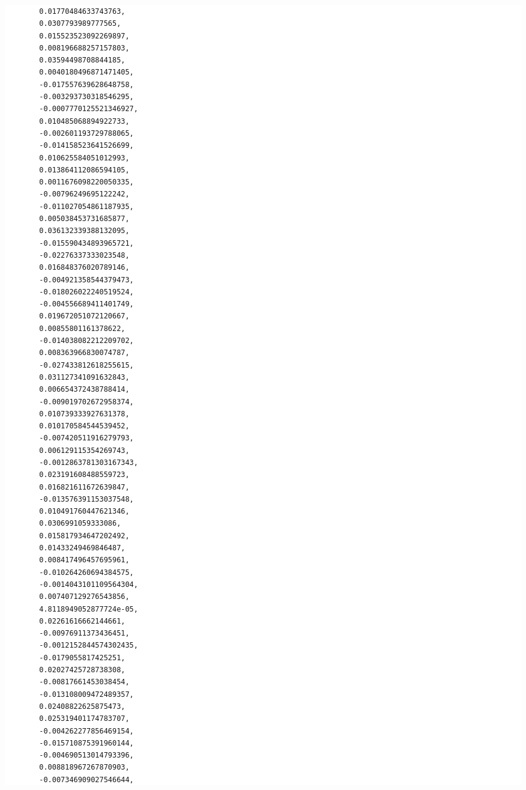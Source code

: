            0.01770484633743763,
            0.0307793989777565,
            0.015523523092269897,
            0.008196688257157803,
            0.03594498708844185,
            0.0040180496871471405,
            -0.017557639628648758,
            -0.003293730318546295,
            -0.0007770125521346927,
            0.010485068894922733,
            -0.002601193729788065,
            -0.014158523641526699,
            0.010625584051012993,
            0.013864112086594105,
            0.0011676098220050335,
            -0.00796249695122242,
            -0.011027054861187935,
            0.005038453731685877,
            0.036132339388132095,
            -0.015590434893965721,
            -0.02276337333023548,
            0.016848376020789146,
            -0.004921358544379473,
            -0.018026022240519524,
            -0.004556689411401749,
            0.019672051072120667,
            0.00855801161378622,
            -0.014038082212209702,
            0.008363966830074787,
            -0.027433812618255615,
            0.031127341091632843,
            0.006654372438788414,
            -0.009019702672958374,
            0.010739333927631378,
            0.010170584544539452,
            -0.007420511916279793,
            0.006129115354269743,
            -0.0012863781303167343,
            0.023191608488559723,
            0.016821611672639847,
            -0.013576391153037548,
            0.010491760447621346,
            0.0306991059333086,
            0.015817934647202492,
            0.01433249469846487,
            0.008417496457695961,
            -0.010264260694384575,
            -0.0014043101109564304,
            0.007407129276543856,
            4.8118949052877724e-05,
            0.02261616662144661,
            -0.00976911373436451,
            -0.0012152844574302435,
            -0.0179055817425251,
            0.02027425728738308,
            -0.00817661453038454,
            -0.013108009472489357,
            0.02408822625875473,
            0.025319401174783707,
            -0.004262277856469154,
            -0.015710875391960144,
            -0.004690513014793396,
            0.008818967267870903,
            -0.007346909027546644,